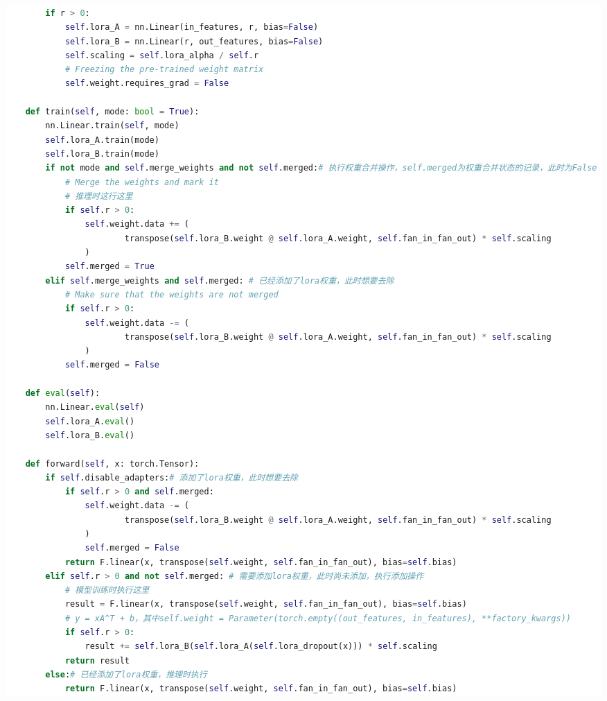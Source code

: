 ```python
        if r > 0:
            self.lora_A = nn.Linear(in_features, r, bias=False)
            self.lora_B = nn.Linear(r, out_features, bias=False)
            self.scaling = self.lora_alpha / self.r
            # Freezing the pre-trained weight matrix
            self.weight.requires_grad = False

    def train(self, mode: bool = True):
        nn.Linear.train(self, mode)
        self.lora_A.train(mode)
        self.lora_B.train(mode)
        if not mode and self.merge_weights and not self.merged:# 执行权重合并操作，self.merged为权重合并状态的记录，此时为False
            # Merge the weights and mark it
            # 推理时这行这里
            if self.r > 0:
                self.weight.data += (
                        transpose(self.lora_B.weight @ self.lora_A.weight, self.fan_in_fan_out) * self.scaling
                )
            self.merged = True
        elif self.merge_weights and self.merged: # 已经添加了lora权重，此时想要去除
            # Make sure that the weights are not merged
            if self.r > 0:
                self.weight.data -= (
                        transpose(self.lora_B.weight @ self.lora_A.weight, self.fan_in_fan_out) * self.scaling
                )
            self.merged = False

    def eval(self):
        nn.Linear.eval(self)
        self.lora_A.eval()
        self.lora_B.eval()

    def forward(self, x: torch.Tensor):
        if self.disable_adapters:# 添加了lora权重，此时想要去除
            if self.r > 0 and self.merged:
                self.weight.data -= (
                        transpose(self.lora_B.weight @ self.lora_A.weight, self.fan_in_fan_out) * self.scaling
                )
                self.merged = False
            return F.linear(x, transpose(self.weight, self.fan_in_fan_out), bias=self.bias)
        elif self.r > 0 and not self.merged: # 需要添加lora权重，此时尚未添加，执行添加操作
            # 模型训练时执行这里
            result = F.linear(x, transpose(self.weight, self.fan_in_fan_out), bias=self.bias)
            # y = xA^T + b，其中self.weight = Parameter(torch.empty((out_features, in_features), **factory_kwargs))
            if self.r > 0:
                result += self.lora_B(self.lora_A(self.lora_dropout(x))) * self.scaling
            return result
        else:# 已经添加了lora权重，推理时执行
            return F.linear(x, transpose(self.weight, self.fan_in_fan_out), bias=self.bias)

```
